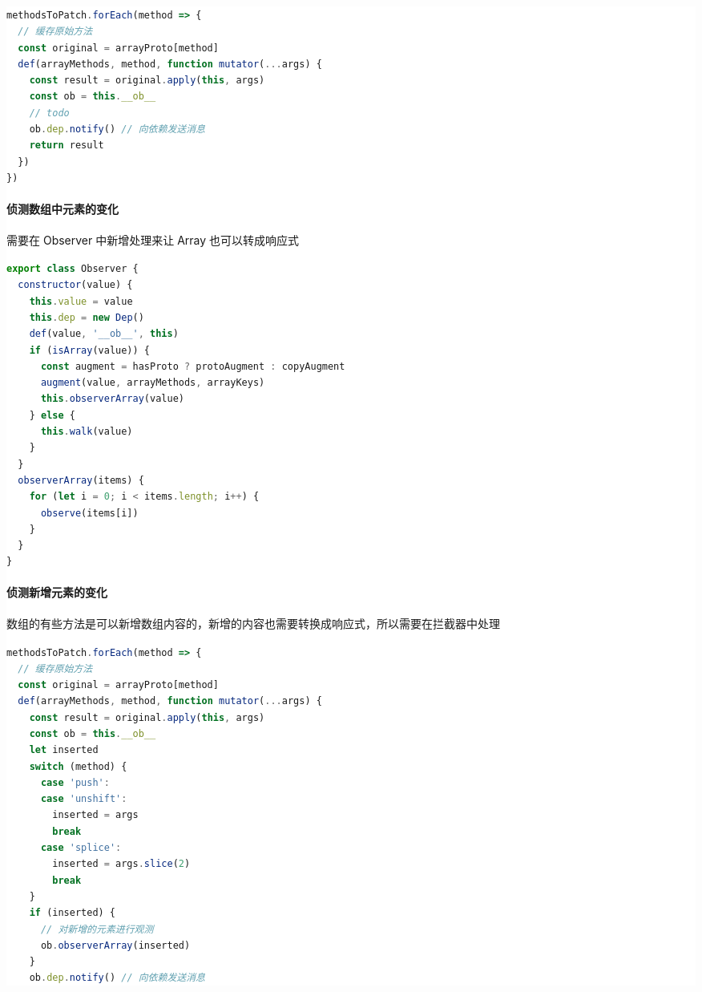 ```js
methodsToPatch.forEach(method => {
  // 缓存原始方法
  const original = arrayProto[method]
  def(arrayMethods, method, function mutator(...args) {
    const result = original.apply(this, args)
    const ob = this.__ob__
    // todo
    ob.dep.notify() // 向依赖发送消息
    return result
  })
})
```

#### 侦测数组中元素的变化

需要在 Observer 中新增处理来让 Array 也可以转成响应式

```js
export class Observer {
  constructor(value) {
    this.value = value
    this.dep = new Dep()
    def(value, '__ob__', this)
    if (isArray(value)) {
      const augment = hasProto ? protoAugment : copyAugment
      augment(value, arrayMethods, arrayKeys)
      this.observerArray(value)
    } else {
      this.walk(value)
    }
  }
  observerArray(items) {
    for (let i = 0; i < items.length; i++) {
      observe(items[i])
    }
  }
}
```

#### 侦测新增元素的变化

数组的有些方法是可以新增数组内容的，新增的内容也需要转换成响应式，所以需要在拦截器中处理

```js
methodsToPatch.forEach(method => {
  // 缓存原始方法
  const original = arrayProto[method]
  def(arrayMethods, method, function mutator(...args) {
    const result = original.apply(this, args)
    const ob = this.__ob__
    let inserted
    switch (method) {
      case 'push':
      case 'unshift':
        inserted = args
        break
      case 'splice':
        inserted = args.slice(2)
        break
    }
    if (inserted) {
      // 对新增的元素进行观测
      ob.observerArray(inserted)
    }
    ob.dep.notify() // 向依赖发送消息
```